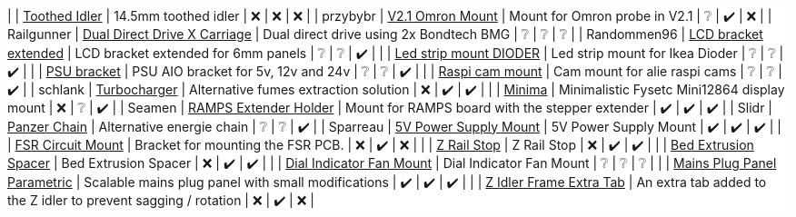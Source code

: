 |                     | [Toothed Idler](./pnokel)                                                                          | 14.5mm toothed idler                                                                                                                  | :x:                | :x:                | :x:                |
| przybybr            | [V2.1 Omron Mount](./przybybr/V2_1OmronMount/)                                                     | Mount for Omron probe in V2.1                                                                                                         | :grey_question:    | :heavy_check_mark: | :x:                |
| Railgunner          | [Dual Direct Drive X Carriage](./Railgunner/10mmBMGx2)                                             | Dual direct drive using 2x Bondtech BMG                                                                                               | :grey_question:    | :grey_question:    | :grey_question:    |
| Randommen96         | [LCD bracket extended](./randommen96/LCD_bracket_extended/)                                        | LCD bracket extended for 6mm panels                                                                                                   | :grey_question:    | :grey_question:    | :heavy_check_mark: |
|                     | [Led strip mount DIODER](./randommen96/Led_strip_mount_DIODER/)                                    | Led strip mount for Ikea Dioder                                                                                                       | :grey_question:    | :grey_question:    | :heavy_check_mark: |
|                     | [PSU bracket](./randommen96/PSU_bracket/)                                                          | PSU AIO bracket for 5v, 12v and 24v                                                                                                   | :grey_question:    | :grey_question:    | :heavy_check_mark: |
|                     | [Raspi cam mount](./randommen96/Raspi_cam_mount/)                                                  | Cam mount for alie raspi cams                                                                                                         | :grey_question:    | :grey_question:    | :heavy_check_mark: |
| schlank             | [Turbocharger](./schlank/turbocharger)                                                             | Alternative fumes extraction solution                                                                                                 | :x:                | :heavy_check_mark: | :heavy_check_mark: |
|                     | [Minima](./schlank/minima)                                                                         | Minimalistic Fysetc Mini12864 display mount                                                                                           | :x:                | :grey_question:    | :heavy_check_mark: |
| Seamen              | [RAMPS Extender Holder](./Seamen/RAMPS-Extender_holder)                                            | Mount for RAMPS board with the stepper extender                                                                                       | :heavy_check_mark: | :heavy_check_mark: | :heavy_check_mark: |
| Slidr               | [Panzer Chain](./Slidr/PanzerChain)                                                                | Alternative energie chain                                                                                                             | :grey_question:    | :grey_question:    | :heavy_check_mark: |
| Sparreau            | [5V Power Supply Mount](./Sparreau)                                                                | 5V Power Supply Mount                                                                                                                 | :heavy_check_mark: | :heavy_check_mark: | :heavy_check_mark: |
|                     | [FSR Circuit Mount](./Sparreau)                                                                    | Bracket for mounting the FSR PCB.                                                                                                     | :x:                | :heavy_check_mark: | :x:                |
|                     | [Z Rail Stop](./Sparreau)                                                                          | Z Rail Stop                                                                                                                           | :x:                | :heavy_check_mark: | :heavy_check_mark: |
|                     | [Bed Extrusion Spacer](./Sparreau)                                                                 | Bed Extrusion Spacer                                                                                                                  | :x:                | :heavy_check_mark: | :heavy_check_mark: |
|                     | [Dial Indicator Fan Mount](./Sparreau)                                                             | Dial Indicator Fan Mount                                                                                                              | :grey_question:    | :grey_question:    | :grey_question:    |
|                     | [Mains Plug Panel Parametric](./Sparreau)                                                          | Scalable mains plug panel with small modifications                                                                                    | :heavy_check_mark: | :heavy_check_mark: | :heavy_check_mark: |
|                     | [Z Idler Frame Extra Tab](./Sparreau)                                                              | An extra tab added to the Z idler to prevent sagging / rotation                                                                       | :x:                | :heavy_check_mark: | :x:                |